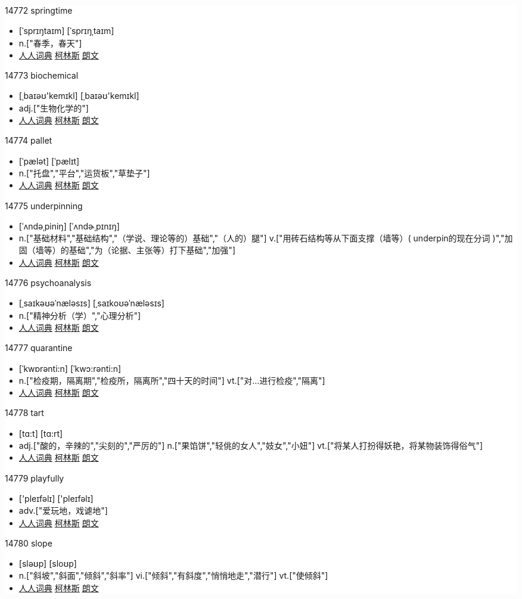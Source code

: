 14772 springtime 
- [ˈsprɪŋtaɪm]  [ˈsprɪŋˌtaɪm] 
- n.["春季，春天"]   
- [人人词典](https://www.91dict.com/words?w=springtime) [柯林斯](https://www.collinsdictionary.com/zh/dictionary/english/springtime) [朗文](https://www.ldoceonline.com/dictionary/springtime) 

14773 biochemical 
- [ˌbaɪəʊ'kemɪkl]  [ˌbaɪəʊ'kemɪkl] 
- adj.["生物化学的"]   
- [人人词典](https://www.91dict.com/words?w=biochemical) [柯林斯](https://www.collinsdictionary.com/zh/dictionary/english/biochemical) [朗文](https://www.ldoceonline.com/dictionary/biochemical) 

14774 pallet 
- [ˈpælət]  [ˈpælɪt] 
- n.["托盘","平台","运货板","草垫子"]   
- [人人词典](https://www.91dict.com/words?w=pallet) [柯林斯](https://www.collinsdictionary.com/zh/dictionary/english/pallet) [朗文](https://www.ldoceonline.com/dictionary/pallet) 

14775 underpinning 
- [ˈʌndəˌpiniŋ]  [ˈʌndɚˌpɪnɪŋ] 
- n.["基础材料","基础结构","（学说、理论等的）基础","（人的）腿"]  v.["用砖石结构等从下面支撑（墙等）( underpin的现在分词 )","加固（墙等）的基础","为（论据、主张等）打下基础","加强"]   
- [人人词典](https://www.91dict.com/words?w=underpinning) [柯林斯](https://www.collinsdictionary.com/zh/dictionary/english/underpinning) [朗文](https://www.ldoceonline.com/dictionary/underpinning) 

14776 psychoanalysis 
- [ˌsaɪkəʊəˈnæləsɪs]  [ˌsaɪkoʊəˈnæləsɪs] 
- n.["精神分析（学）","心理分析"]   
- [人人词典](https://www.91dict.com/words?w=psychoanalysis) [柯林斯](https://www.collinsdictionary.com/zh/dictionary/english/psychoanalysis) [朗文](https://www.ldoceonline.com/dictionary/psychoanalysis) 

14777 quarantine 
- [ˈkwɒrənti:n]  [ˈkwɔ:rənti:n] 
- n.["检疫期，隔离期","检疫所，隔离所","四十天的时间"]  vt.["对…进行检疫","隔离"]   
- [人人词典](https://www.91dict.com/words?w=quarantine) [柯林斯](https://www.collinsdictionary.com/zh/dictionary/english/quarantine) [朗文](https://www.ldoceonline.com/dictionary/quarantine) 

14778 tart 
- [tɑ:t]  [tɑ:rt] 
- adj.["酸的，辛辣的","尖刻的","严厉的"]  n.["果馅饼","轻佻的女人","妓女","小妞"]  vt.["将某人打扮得妖艳，将某物装饰得俗气"]   
- [人人词典](https://www.91dict.com/words?w=tart) [柯林斯](https://www.collinsdictionary.com/zh/dictionary/english/tart) [朗文](https://www.ldoceonline.com/dictionary/tart) 

14779 playfully 
- ['pleɪfəlɪ]  ['pleɪfəlɪ] 
- adv.["爱玩地，戏谑地"]   
- [人人词典](https://www.91dict.com/words?w=playfully) [柯林斯](https://www.collinsdictionary.com/zh/dictionary/english/playfully) [朗文](https://www.ldoceonline.com/dictionary/playfully) 

14780 slope 
- [sləʊp]  [sloʊp] 
- n.["斜坡","斜面","倾斜","斜率"]  vi.["倾斜","有斜度","悄悄地走","潜行"]  vt.["使倾斜"]   
- [人人词典](https://www.91dict.com/words?w=slope) [柯林斯](https://www.collinsdictionary.com/zh/dictionary/english/slope) [朗文](https://www.ldoceonline.com/dictionary/slope) 
